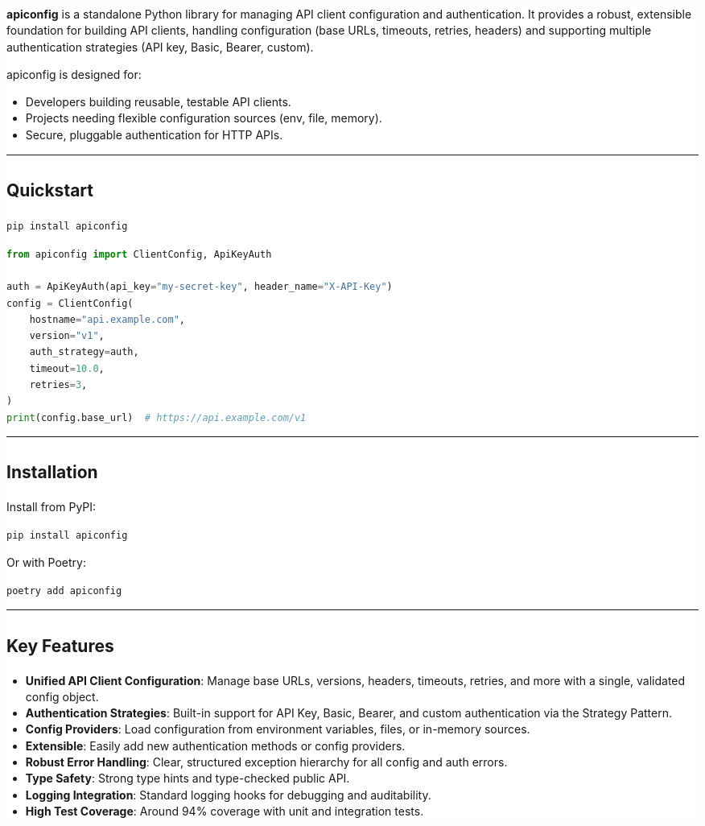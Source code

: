 **apiconfig** is a standalone Python library for managing API client configuration and authentication. It provides a robust, extensible foundation for building API clients, handling configuration (base URLs, timeouts, retries, headers) and supporting multiple authentication strategies (API key, Basic, Bearer, custom).

apiconfig is designed for:
- Developers building reusable, testable API clients.
- Projects needing flexible configuration sources (env, file, memory).
- Secure, pluggable authentication for HTTP APIs.

---

## Quickstart

```bash
pip install apiconfig
```

```python
from apiconfig import ClientConfig, ApiKeyAuth

auth = ApiKeyAuth(api_key="my-secret-key", header_name="X-API-Key")
config = ClientConfig(
    hostname="api.example.com",
    version="v1",
    auth_strategy=auth,
    timeout=10.0,
    retries=3,
)
print(config.base_url)  # https://api.example.com/v1
```

---

## Installation

Install from PyPI:

```bash
pip install apiconfig
```

Or with Poetry:

```bash
poetry add apiconfig
```

---

## Key Features

- **Unified API Client Configuration**: Manage base URLs, versions, headers, timeouts, retries, and more with a single, validated config object.
- **Authentication Strategies**: Built-in support for API Key, Basic, Bearer, and custom authentication via the Strategy Pattern.
- **Config Providers**: Load configuration from environment variables, files, or in-memory sources.
- **Extensible**: Easily add new authentication methods or config providers.
- **Robust Error Handling**: Clear, structured exception hierarchy for all config and auth errors.
- **Type Safety**: Strong type hints and type-checked public API.
- **Logging Integration**: Standard logging hooks for debugging and auditability.
- **High Test Coverage**: Around 94% coverage with unit and integration tests.
